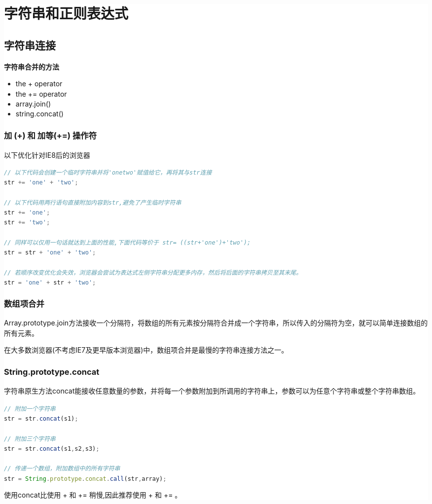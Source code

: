 # 字符串和正则表达式

## 字符串连接

**字符串合并的方法**

- the + operator
- the += operator
- array.join()
- string.concat()

### 加 (+) 和 加等(+=) 操作符

以下优化针对IE8后的浏览器

```javascript
// 以下代码会创建一个临时字符串并将'onetwo'赋值给它，再将其与str连接
str += 'one' + 'two';
 
// 以下代码用两行语句直接附加内容到str,避免了产生临时字符串
str += 'one';
str += 'two';

// 同样可以仅用一句话就达到上面的性能,下面代码等价于 str= ((str+'one')+'two'); 
str = str + 'one' + 'two';

// 若顺序改变优化会失效，浏览器会尝试为表达式左侧字符串分配更多内存，然后将后面的字符串拷贝至其末尾。
str = 'one' + str + 'two';
```


### 数组项合并

Array.prototype.join方法接收一个分隔符，将数组的所有元素按分隔符合并成一个字符串，所以传入的分隔符为空，就可以简单连接数组的所有元素。


在大多数浏览器(不考虑IE7及更早版本浏览器)中，数组项合并是最慢的字符串连接方法之一。

### String.prototype.concat

字符串原生方法concat能接收任意数量的参数，并将每一个参数附加到所调用的字符串上，参数可以为任意个字符串或整个字符串数组。

```javascript
// 附加一个字符串
str = str.concat(s1);

// 附加三个字符串
str = str.concat(s1,s2,s3);

// 传递一个数组，附加数组中的所有字符串
str = String.prototype.concat.call(str,array);
```

使用concat比使用 + 和 += 稍慢,因此推荐使用 + 和 += 。
